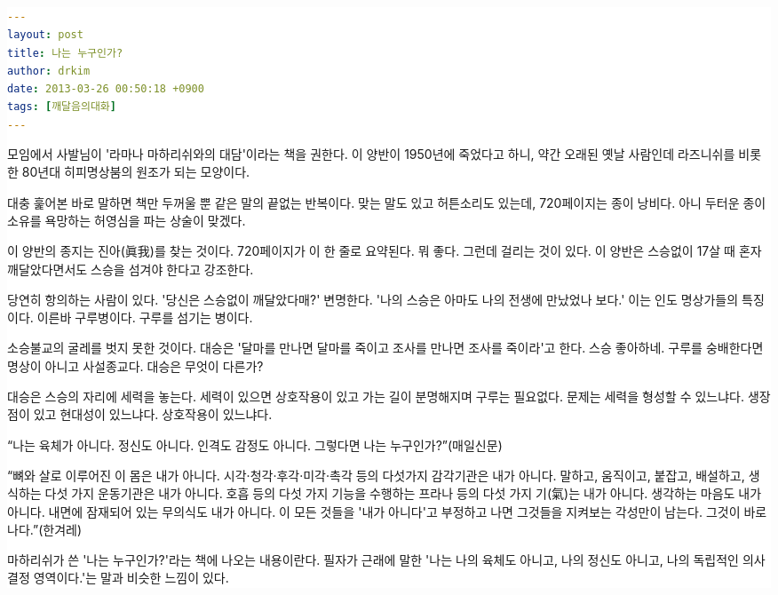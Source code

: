 ```yaml
---
layout: post
title: 나는 누구인가?
author: drkim
date: 2013-03-26 00:50:18 +0900
tags: [깨달음의대화]
---
```

모임에서 사발님이 '라마나 마하리쉬와의 대담'이라는 책을 권한다. 이 양반이 1950년에 죽었다고 하니, 약간 오래된 옛날 사람인데 라즈니쉬를 비롯한 80년대 히피명상붐의 원조가 되는 모양이다. 


  


대충 훑어본 바로 말하면 책만 두꺼울 뿐 같은 말의 끝없는 반복이다. 맞는 말도 있고 허튼소리도 있는데, 720페이지는 종이 낭비다. 아니 두터운 종이 소유를 욕망하는 허영심을 파는 상술이 맞겠다. 


  


이 양반의 종지는 진아(眞我)를 찾는 것이다. 720페이지가 이 한 줄로 요약된다. 뭐 좋다. 그런데 걸리는 것이 있다. 이 양반은 스승없이 17살 때 혼자 깨달았다면서도 스승을 섬겨야 한다고 강조한다. 


  


당연히 항의하는 사람이 있다. '당신은 스승없이 깨달았다매?' 변명한다. '나의 스승은 아마도 나의 전생에 만났었나 보다.' 이는 인도 명상가들의 특징이다. 이른바 구루병이다. 구루를 섬기는 병이다. 


  


소승불교의 굴레를 벗지 못한 것이다. 대승은 '달마를 만나면 달마를 죽이고 조사를 만나면 조사를 죽이라'고 한다. 스승 좋아하네. 구루를 숭배한다면 명상이 아니고 사설종교다. 대승은 무엇이 다른가? 


  


대승은 스승의 자리에 세력을 놓는다. 세력이 있으면 상호작용이 있고 가는 길이 분명해지며 구루는 필요없다. 문제는 세력을 형성할 수 있느냐다. 생장점이 있고 현대성이 있느냐다. 상호작용이 있느냐다. 


  


“나는 육체가 아니다. 정신도 아니다. 인격도 감정도 아니다. 그렇다면 나는 누구인가?”(매일신문)


  


“뼈와 살로 이루어진 이 몸은 내가 아니다. 시각·청각·후각·미각·촉각 등의 다섯가지 감각기관은 내가 아니다. 말하고, 움직이고, 붙잡고, 배설하고, 생식하는 다섯 가지 운동기관은 내가 아니다. 호흡 등의 다섯 가지 기능을 수행하는 프라나 등의 다섯 가지 기(氣)는 내가 아니다. 생각하는 마음도 내가 아니다. 내면에 잠재되어 있는 무의식도 내가 아니다. 이 모든 것들을 '내가 아니다'고 부정하고 나면 그것들을 지켜보는 각성만이 남는다. 그것이 바로 나다.”(한겨레) 


  


마하리쉬가 쓴 '나는 누구인가?'라는 책에 나오는 내용이란다. 필자가 근래에 말한 '나는 나의 육체도 아니고, 나의 정신도 아니고, 나의 독립적인 의사결정 영역이다.'는 말과 비슷한 느낌이 있다. 


  